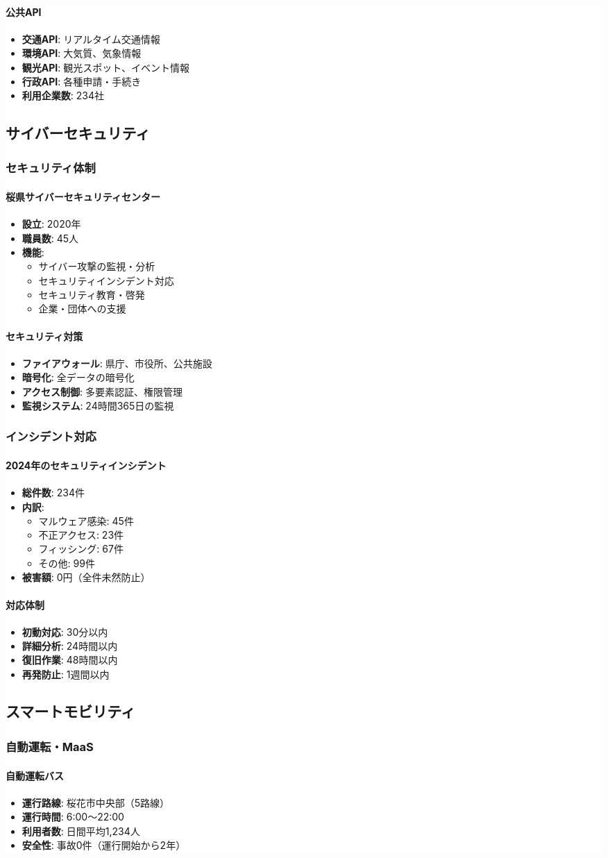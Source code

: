 #### 公共API
- **交通API**: リアルタイム交通情報
- **環境API**: 大気質、気象情報
- **観光API**: 観光スポット、イベント情報
- **行政API**: 各種申請・手続き
- **利用企業数**: 234社

## サイバーセキュリティ

### セキュリティ体制

#### 桜県サイバーセキュリティセンター
- **設立**: 2020年
- **職員数**: 45人
- **機能**:
  - サイバー攻撃の監視・分析
  - セキュリティインシデント対応
  - セキュリティ教育・啓発
  - 企業・団体への支援

#### セキュリティ対策
- **ファイアウォール**: 県庁、市役所、公共施設
- **暗号化**: 全データの暗号化
- **アクセス制御**: 多要素認証、権限管理
- **監視システム**: 24時間365日の監視

### インシデント対応

#### 2024年のセキュリティインシデント
- **総件数**: 234件
- **内訳**:
  - マルウェア感染: 45件
  - 不正アクセス: 23件
  - フィッシング: 67件
  - その他: 99件
- **被害額**: 0円（全件未然防止）

#### 対応体制
- **初動対応**: 30分以内
- **詳細分析**: 24時間以内
- **復旧作業**: 48時間以内
- **再発防止**: 1週間以内

## スマートモビリティ

### 自動運転・MaaS

#### 自動運転バス
- **運行路線**: 桜花市中央部（5路線）
- **運行時間**: 6:00〜22:00
- **利用者数**: 日間平均1,234人
- **安全性**: 事故0件（運行開始から2年）
